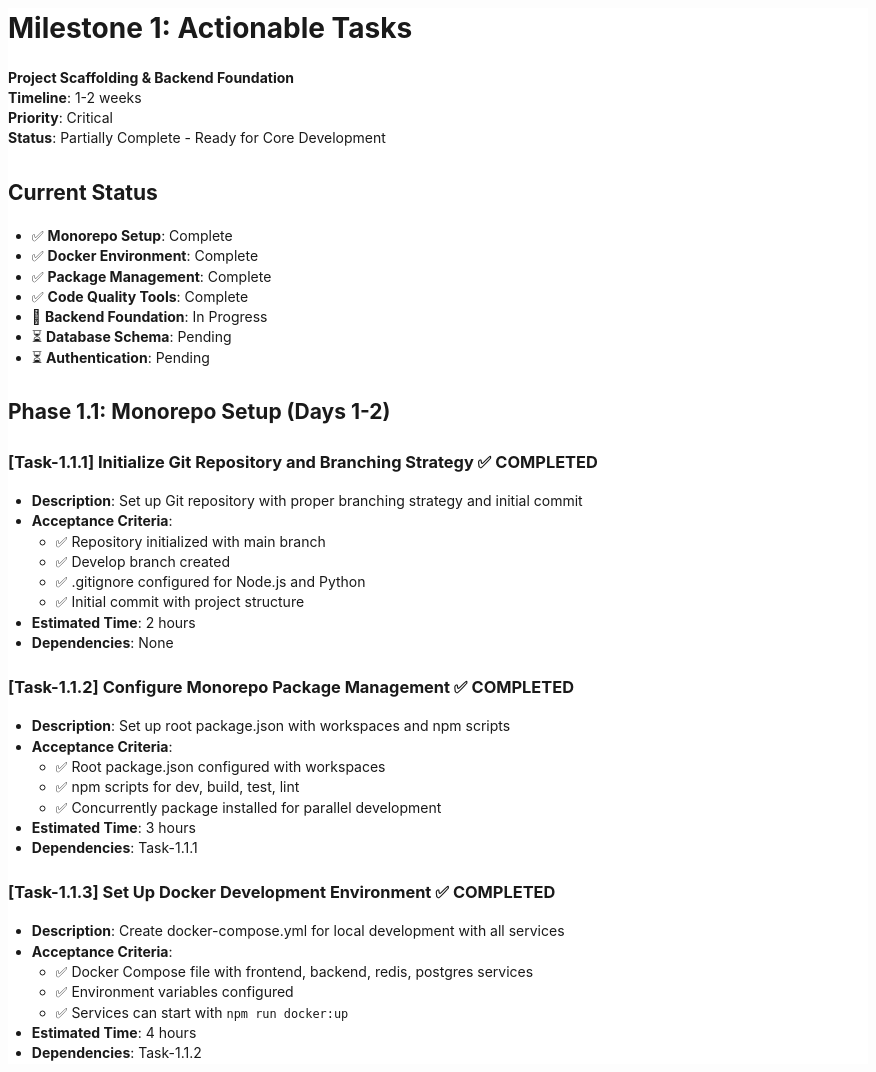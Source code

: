 # Milestone 1: Actionable Tasks
**Project Scaffolding & Backend Foundation**  
**Timeline**: 1-2 weeks  
**Priority**: Critical  
**Status**: Partially Complete - Ready for Core Development

## Current Status
- ✅ **Monorepo Setup**: Complete
- ✅ **Docker Environment**: Complete  
- ✅ **Package Management**: Complete
- ✅ **Code Quality Tools**: Complete
- 🔄 **Backend Foundation**: In Progress
- ⏳ **Database Schema**: Pending
- ⏳ **Authentication**: Pending

## Phase 1.1: Monorepo Setup (Days 1-2)

### [Task-1.1.1] Initialize Git Repository and Branching Strategy ✅ COMPLETED
- **Description**: Set up Git repository with proper branching strategy and initial commit
- **Acceptance Criteria**: 
  - ✅ Repository initialized with main branch
  - ✅ Develop branch created
  - ✅ .gitignore configured for Node.js and Python
  - ✅ Initial commit with project structure
- **Estimated Time**: 2 hours
- **Dependencies**: None

### [Task-1.1.2] Configure Monorepo Package Management ✅ COMPLETED
- **Description**: Set up root package.json with workspaces and npm scripts
- **Acceptance Criteria**:
  - ✅ Root package.json configured with workspaces
  - ✅ npm scripts for dev, build, test, lint
  - ✅ Concurrently package installed for parallel development
- **Estimated Time**: 3 hours
- **Dependencies**: Task-1.1.1

### [Task-1.1.3] Set Up Docker Development Environment ✅ COMPLETED
- **Description**: Create docker-compose.yml for local development with all services
- **Acceptance Criteria**:
  - ✅ Docker Compose file with frontend, backend, redis, postgres services
  - ✅ Environment variables configured
  - ✅ Services can start with `npm run docker:up`
- **Estimated Time**: 4 hours
- **Dependencies**: Task-1.1.2
